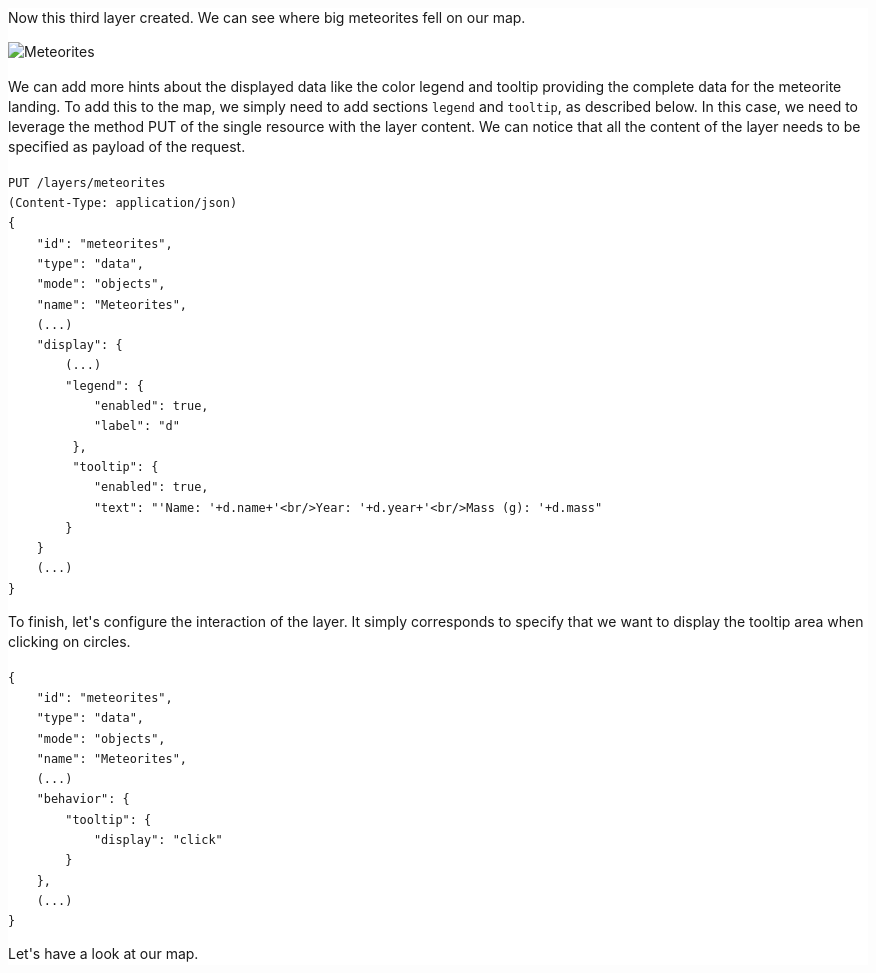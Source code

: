 Now this third layer created. We can see where big meteorites fell on our map.

![Meteorites](screenshots/meteorites-03-meteorites-africa-asia-all-s.png)

We can add more hints about the displayed data like the color legend and tooltip providing the complete data for the meteorite landing. To add this to the map, we simply need to add sections `legend` and `tooltip`, as described below. In this case, we need to leverage the method PUT of the single resource with the layer content. We can notice that all the content of the layer needs to be specified as payload of the request.

```
PUT /layers/meteorites
(Content-Type: application/json)
{
    "id": "meteorites",
    "type": "data",
    "mode": "objects",
    "name": "Meteorites",
    (...)
    "display": {
        (...)
        "legend": {
            "enabled": true,
            "label": "d"
         },
         "tooltip": {
            "enabled": true,
            "text": "'Name: '+d.name+'<br/>Year: '+d.year+'<br/>Mass (g): '+d.mass"
        }
    }
    (...)
}
```

To finish, let's configure the interaction of the layer. It simply corresponds to specify that we want to display the tooltip area when clicking on circles.

```
{
    "id": "meteorites",
    "type": "data",
    "mode": "objects",
    "name": "Meteorites",
    (...)
    "behavior": {
        "tooltip": {
            "display": "click"
        }
    },
    (...)
}
```

Let's have a look at our map.
